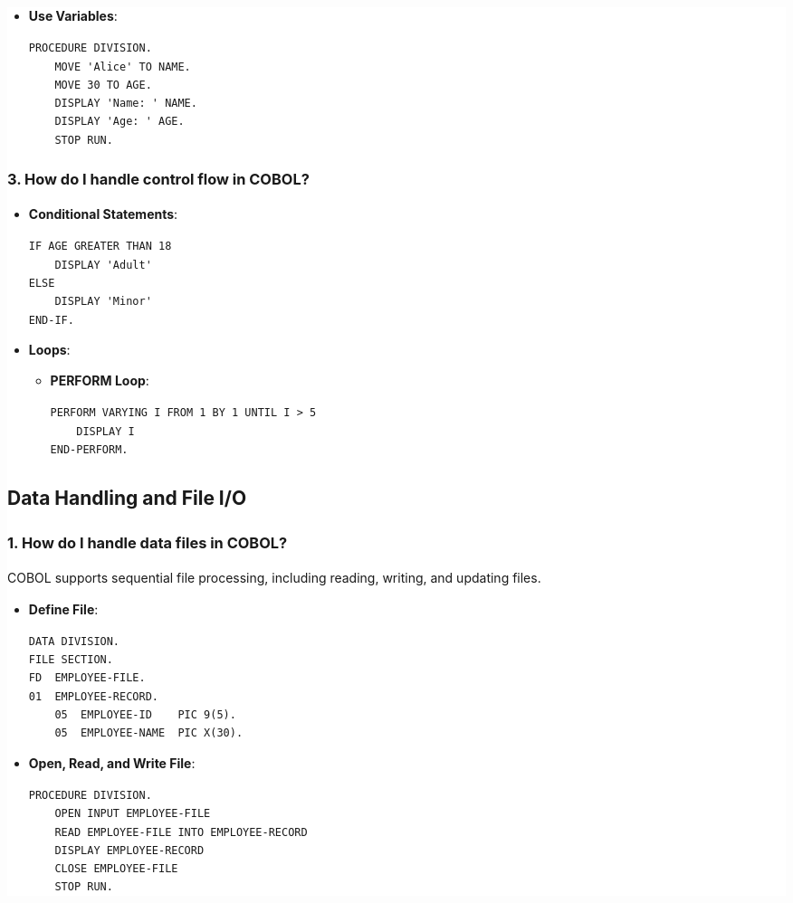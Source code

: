 - **Use Variables**:
  ```cobol
  PROCEDURE DIVISION.
      MOVE 'Alice' TO NAME.
      MOVE 30 TO AGE.
      DISPLAY 'Name: ' NAME.
      DISPLAY 'Age: ' AGE.
      STOP RUN.
  ```

### **3. How do I handle control flow in COBOL?**
- **Conditional Statements**:
  ```cobol
  IF AGE GREATER THAN 18
      DISPLAY 'Adult'
  ELSE
      DISPLAY 'Minor'
  END-IF.
  ```

- **Loops**:
  - **PERFORM Loop**:
    ```cobol
    PERFORM VARYING I FROM 1 BY 1 UNTIL I > 5
        DISPLAY I
    END-PERFORM.
    ```

## **Data Handling and File I/O**

### **1. How do I handle data files in COBOL?**
COBOL supports sequential file processing, including reading, writing, and updating files.

- **Define File**:
  ```cobol
  DATA DIVISION.
  FILE SECTION.
  FD  EMPLOYEE-FILE.
  01  EMPLOYEE-RECORD.
      05  EMPLOYEE-ID    PIC 9(5).
      05  EMPLOYEE-NAME  PIC X(30).
  ```

- **Open, Read, and Write File**:
  ```cobol
  PROCEDURE DIVISION.
      OPEN INPUT EMPLOYEE-FILE
      READ EMPLOYEE-FILE INTO EMPLOYEE-RECORD
      DISPLAY EMPLOYEE-RECORD
      CLOSE EMPLOYEE-FILE
      STOP RUN.
  ```
